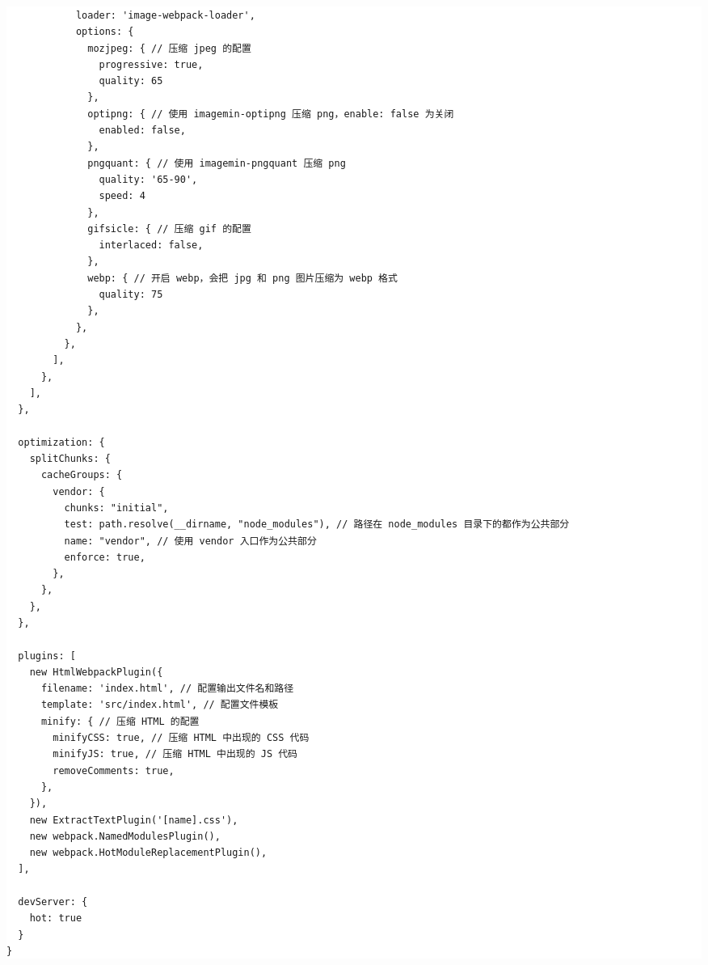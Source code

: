                 loader: 'image-webpack-loader',
                options: {
                  mozjpeg: { // 压缩 jpeg 的配置
                    progressive: true,
                    quality: 65
                  },
                  optipng: { // 使用 imagemin-optipng 压缩 png，enable: false 为关闭
                    enabled: false,
                  },
                  pngquant: { // 使用 imagemin-pngquant 压缩 png
                    quality: '65-90',
                    speed: 4
                  },
                  gifsicle: { // 压缩 gif 的配置
                    interlaced: false,
                  },
                  webp: { // 开启 webp，会把 jpg 和 png 图片压缩为 webp 格式
                    quality: 75
                  },
                },
              },
            ],
          },
        ],
      },
    
      optimization: {
        splitChunks: {
          cacheGroups: {
            vendor: {
              chunks: "initial",
              test: path.resolve(__dirname, "node_modules"), // 路径在 node_modules 目录下的都作为公共部分
              name: "vendor", // 使用 vendor 入口作为公共部分
              enforce: true,
            },
          },
        },
      },
    
      plugins: [
        new HtmlWebpackPlugin({
          filename: 'index.html', // 配置输出文件名和路径
          template: 'src/index.html', // 配置文件模板
          minify: { // 压缩 HTML 的配置
            minifyCSS: true, // 压缩 HTML 中出现的 CSS 代码
            minifyJS: true, // 压缩 HTML 中出现的 JS 代码
            removeComments: true,
          },
        }),
        new ExtractTextPlugin('[name].css'),
        new webpack.NamedModulesPlugin(),
        new webpack.HotModuleReplacementPlugin(),
      ],
    
      devServer: {
        hot: true
      }
    }



